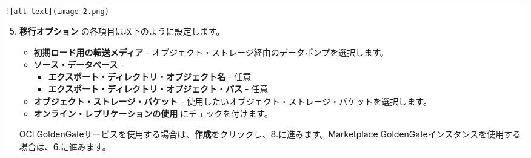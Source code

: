     ![alt text](image-2.png)

5. **移行オプション** の各項目は以下のように設定します。
    + **初期ロード用の転送メディア** - オブジェクト・ストレージ経由のデータポンプを選択します。
    + **ソース・データベース** - 
        + **エクスポート・ディレクトリ・オブジェクト名** - 任意
        + **エクスポート・ディレクトリ・オブジェクト・パス** - 任意
    + **オブジェクト・ストレージ・バケット** - 使用したいオブジェクト・ストレージ・バケットを選択します。
    + **オンライン・レプリケーションの使用** にチェックを付けます。

    OCI GoldenGateサービスを使用する場合は、**作成**をクリックし、8.に進みます。Marketplace GoldenGateインスタンスを使用する場合は、6.に進みます。
